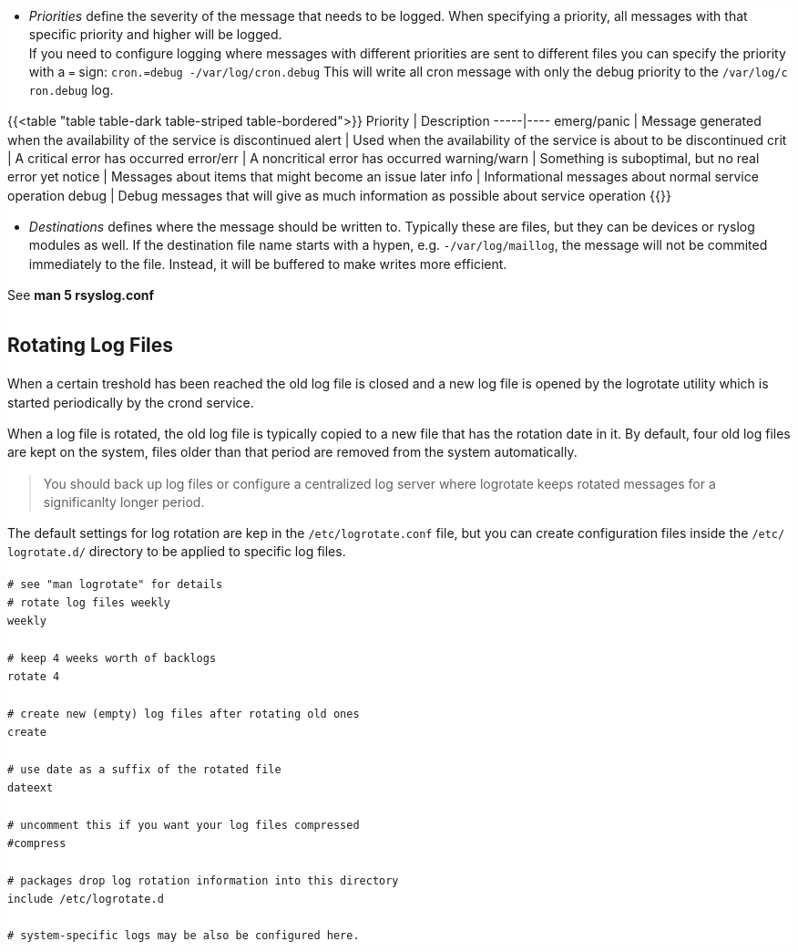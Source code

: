 * _Priorities_ define the severity of the message that needs to be logged. When specifying a priority, all messages with that specific priority and higher will be logged.  
If you need to configure logging where messages with different priorities are sent to different files you can specify the priority with a `=` sign:
`cron.=debug -/var/log/cron.debug`
This will write all cron message with only the debug priority to the `/var/log/cron.debug` log. 

{{<table "table table-dark table-striped table-bordered">}}
Priority | Description
-----|----
emerg/panic | Message generated when the availability of the service is discontinued
alert | Used when the availability of the service is about to be discontinued
crit | A critical error has occurred
error/err | A noncritical error has occurred
warning/warn | Something is suboptimal, but no real error yet
notice | Messages about items that might become an issue later
info | Informational messages about normal service operation
debug | Debug messages that will give as much information as possible about service operation
{{</table>}}  




* _Destinations_ defines where the message should be written to. Typically these are files, but they can be devices or ryslog modules as well. If the destination file name starts with a hypen, e.g. `-/var/log/maillog`, the message will not be commited immediately to the file. Instead, it will be buffered to make writes more efficient.


See **man 5 rsyslog.conf**



## Rotating Log Files

When a certain treshold has been reached the old log file is closed and a new log file is opened by the logrotate utility which is started periodically by the crond service.

When a log file is rotated, the old log file is typically copied to a new file that has the rotation date in it. By default, four old log files are kept on the system, files older than that period are removed from the system automatically.

> You should back up log files or configure a centralized log server where logrotate keeps rotated messages for a significanlty longer period.

The default settings for log rotation are kep in the `/etc/logrotate.conf` file, but you can create configuration files inside the `/etc/logrotate.d/` directory to be applied to specific log files.
```
# see "man logrotate" for details
# rotate log files weekly
weekly

# keep 4 weeks worth of backlogs
rotate 4

# create new (empty) log files after rotating old ones
create

# use date as a suffix of the rotated file
dateext

# uncomment this if you want your log files compressed
#compress

# packages drop log rotation information into this directory
include /etc/logrotate.d

# system-specific logs may be also be configured here.
```
